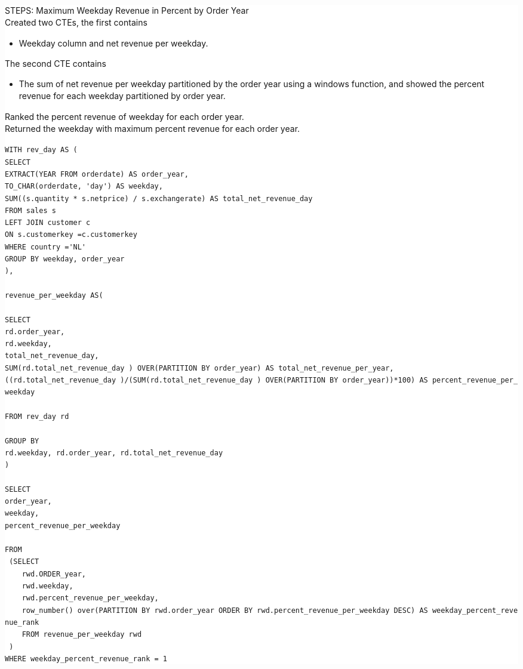  STEPS: Maximum Weekday Revenue in Percent by Order Year<br>
Created two CTEs, the first contains 
* Weekday column and net revenue per weekday. 

The second CTE contains
* The sum of net revenue per weekday partitioned by the order year using a windows function, and showed the percent revenue for each weekday partitioned by order year.

Ranked the percent revenue of weekday for each order year.<br>
Returned the weekday with maximum percent revenue for each order year.

```
WITH rev_day AS (
SELECT 
EXTRACT(YEAR FROM orderdate) AS order_year,
TO_CHAR(orderdate, 'day') AS weekday,
SUM((s.quantity * s.netprice) / s.exchangerate) AS total_net_revenue_day
FROM sales s 
LEFT JOIN customer c 
ON s.customerkey =c.customerkey
WHERE country ='NL'
GROUP BY weekday, order_year
),

revenue_per_weekday AS(

SELECT 
rd.order_year,
rd.weekday,
total_net_revenue_day,
SUM(rd.total_net_revenue_day ) OVER(PARTITION BY order_year) AS total_net_revenue_per_year,
((rd.total_net_revenue_day )/(SUM(rd.total_net_revenue_day ) OVER(PARTITION BY order_year))*100) AS percent_revenue_per_weekday

FROM rev_day rd

GROUP BY 
rd.weekday, rd.order_year, rd.total_net_revenue_day
)

SELECT 
order_year,
weekday,
percent_revenue_per_weekday

FROM 
 (SELECT 
	rwd.ORDER_year,
	rwd.weekday,
	rwd.percent_revenue_per_weekday,
	row_number() over(PARTITION BY rwd.order_year ORDER BY rwd.percent_revenue_per_weekday DESC) AS weekday_percent_revenue_rank 
	FROM revenue_per_weekday rwd
 )
WHERE weekday_percent_revenue_rank = 1

```

